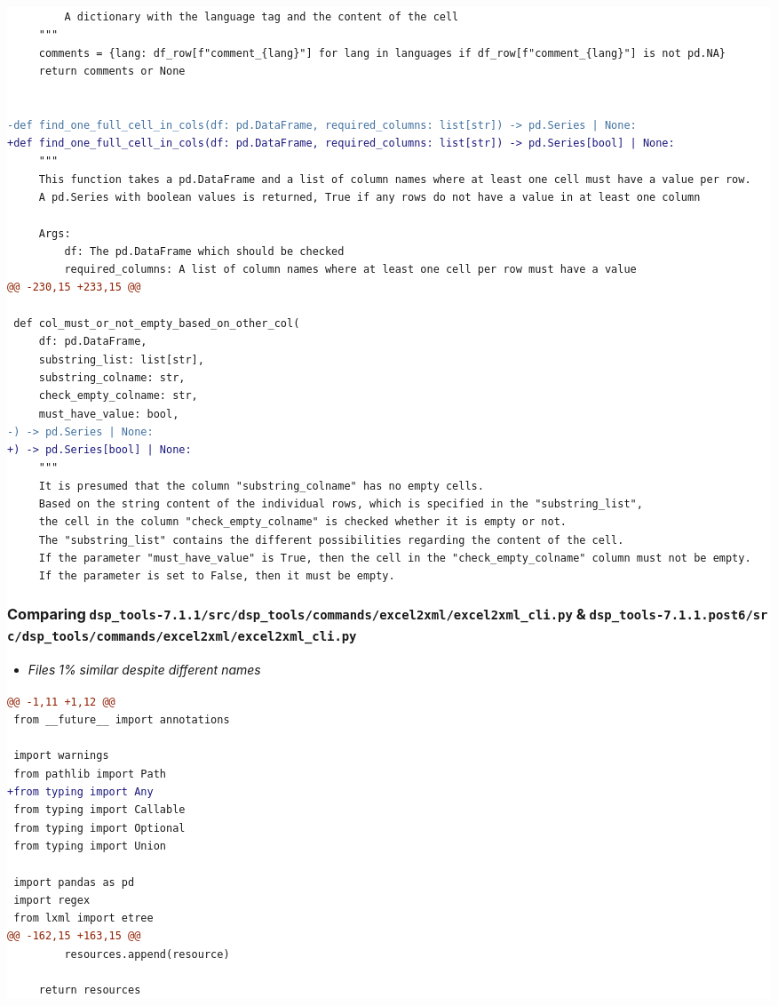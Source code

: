 ```diff
         A dictionary with the language tag and the content of the cell
     """
     comments = {lang: df_row[f"comment_{lang}"] for lang in languages if df_row[f"comment_{lang}"] is not pd.NA}
     return comments or None
 
 
-def find_one_full_cell_in_cols(df: pd.DataFrame, required_columns: list[str]) -> pd.Series | None:
+def find_one_full_cell_in_cols(df: pd.DataFrame, required_columns: list[str]) -> pd.Series[bool] | None:
     """
     This function takes a pd.DataFrame and a list of column names where at least one cell must have a value per row.
     A pd.Series with boolean values is returned, True if any rows do not have a value in at least one column
 
     Args:
         df: The pd.DataFrame which should be checked
         required_columns: A list of column names where at least one cell per row must have a value
@@ -230,15 +233,15 @@
 
 def col_must_or_not_empty_based_on_other_col(
     df: pd.DataFrame,
     substring_list: list[str],
     substring_colname: str,
     check_empty_colname: str,
     must_have_value: bool,
-) -> pd.Series | None:
+) -> pd.Series[bool] | None:
     """
     It is presumed that the column "substring_colname" has no empty cells.
     Based on the string content of the individual rows, which is specified in the "substring_list",
     the cell in the column "check_empty_colname" is checked whether it is empty or not.
     The "substring_list" contains the different possibilities regarding the content of the cell.
     If the parameter "must_have_value" is True, then the cell in the "check_empty_colname" column must not be empty.
     If the parameter is set to False, then it must be empty.
```

### Comparing `dsp_tools-7.1.1/src/dsp_tools/commands/excel2xml/excel2xml_cli.py` & `dsp_tools-7.1.1.post6/src/dsp_tools/commands/excel2xml/excel2xml_cli.py`

 * *Files 1% similar despite different names*

```diff
@@ -1,11 +1,12 @@
 from __future__ import annotations
 
 import warnings
 from pathlib import Path
+from typing import Any
 from typing import Callable
 from typing import Optional
 from typing import Union
 
 import pandas as pd
 import regex
 from lxml import etree
@@ -162,15 +163,15 @@
         resources.append(resource)
 
     return resources
```